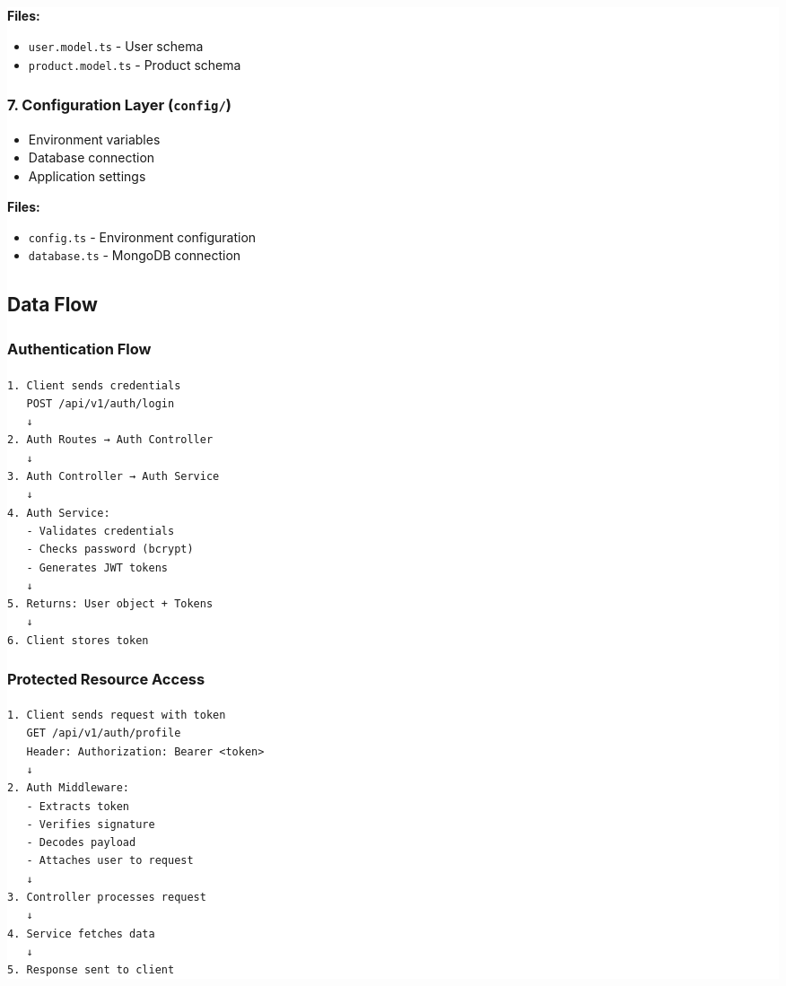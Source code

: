 **Files:**
- `user.model.ts` - User schema
- `product.model.ts` - Product schema

### 7. **Configuration Layer** (`config/`)
- Environment variables
- Database connection
- Application settings

**Files:**
- `config.ts` - Environment configuration
- `database.ts` - MongoDB connection

## Data Flow

### Authentication Flow

```
1. Client sends credentials
   POST /api/v1/auth/login
   ↓
2. Auth Routes → Auth Controller
   ↓
3. Auth Controller → Auth Service
   ↓
4. Auth Service:
   - Validates credentials
   - Checks password (bcrypt)
   - Generates JWT tokens
   ↓
5. Returns: User object + Tokens
   ↓
6. Client stores token
```

### Protected Resource Access

```
1. Client sends request with token
   GET /api/v1/auth/profile
   Header: Authorization: Bearer <token>
   ↓
2. Auth Middleware:
   - Extracts token
   - Verifies signature
   - Decodes payload
   - Attaches user to request
   ↓
3. Controller processes request
   ↓
4. Service fetches data
   ↓
5. Response sent to client
```
